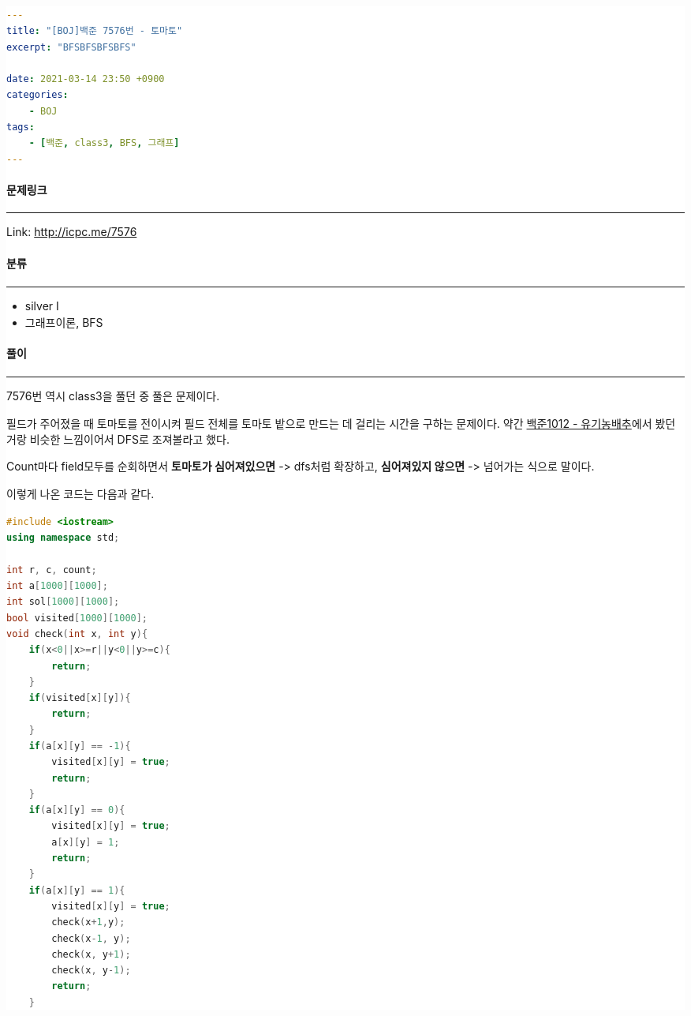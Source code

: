 ```yaml
---
title: "[BOJ]백준 7576번 - 토마토"
excerpt: "BFSBFSBFSBFS"

date: 2021-03-14 23:50 +0900
categories:
    - BOJ
tags:
    - [백준, class3, BFS, 그래프]
---
```


#### 문제링크
---
Link: <http://icpc.me/7576>

#### 분류
---
+ silver I
+ 그래프이론, BFS

#### 풀이
---
7576번 역시 class3을 풀던 중 풀은 문제이다.

필드가 주어졌을 때 토마토를 전이시켜 필드 전체를 토마토 밭으로 만드는 데 걸리는 시간을 구하는 문제이다.
약간 [백준1012 - 유기농배추]("http://icpc.me/1012)에서 봤던 거랑 비슷한 느낌이어서 DFS로 조져볼라고 했다.

Count마다 field모두를 순회하면서 **토마토가 심어져있으면** -> dfs처럼 확장하고, **심어져있지 않으면** -> 넘어가는 식으로 말이다.

이렇게 나온 코드는 다음과 같다.
```cpp
#include <iostream>
using namespace std;

int r, c, count;
int a[1000][1000];
int sol[1000][1000];
bool visited[1000][1000];
void check(int x, int y){
    if(x<0||x>=r||y<0||y>=c){
        return;
    }
    if(visited[x][y]){
        return;
    }
    if(a[x][y] == -1){
        visited[x][y] = true;
        return;
    }
    if(a[x][y] == 0){
        visited[x][y] = true;
        a[x][y] = 1;
        return;
    }
    if(a[x][y] == 1){
        visited[x][y] = true;
        check(x+1,y);
        check(x-1, y);
        check(x, y+1);
        check(x, y-1);
        return;
    }
```
